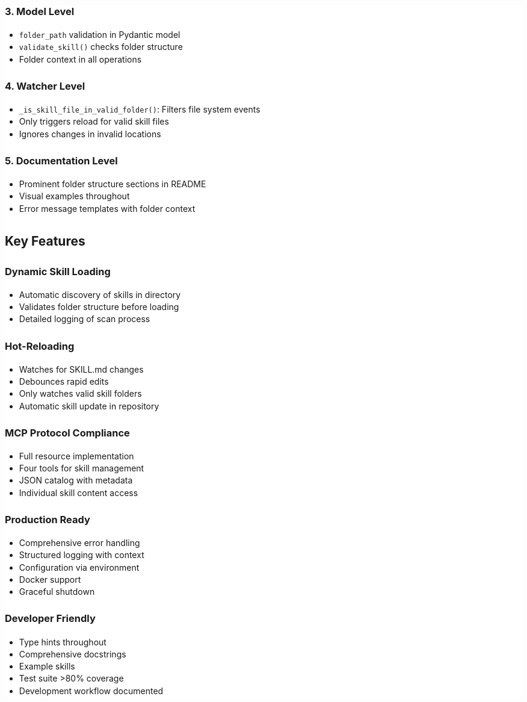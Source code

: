 ### 3. Model Level
- `folder_path` validation in Pydantic model
- `validate_skill()` checks folder structure
- Folder context in all operations

### 4. Watcher Level
- `_is_skill_file_in_valid_folder()`: Filters file system events
- Only triggers reload for valid skill files
- Ignores changes in invalid locations

### 5. Documentation Level
- Prominent folder structure sections in README
- Visual examples throughout
- Error message templates with folder context

## Key Features

### Dynamic Skill Loading
- Automatic discovery of skills in directory
- Validates folder structure before loading
- Detailed logging of scan process

### Hot-Reloading
- Watches for SKILL.md changes
- Debounces rapid edits
- Only watches valid skill folders
- Automatic skill update in repository

### MCP Protocol Compliance
- Full resource implementation
- Four tools for skill management
- JSON catalog with metadata
- Individual skill content access

### Production Ready
- Comprehensive error handling
- Structured logging with context
- Configuration via environment
- Docker support
- Graceful shutdown

### Developer Friendly
- Type hints throughout
- Comprehensive docstrings
- Example skills
- Test suite >80% coverage
- Development workflow documented
